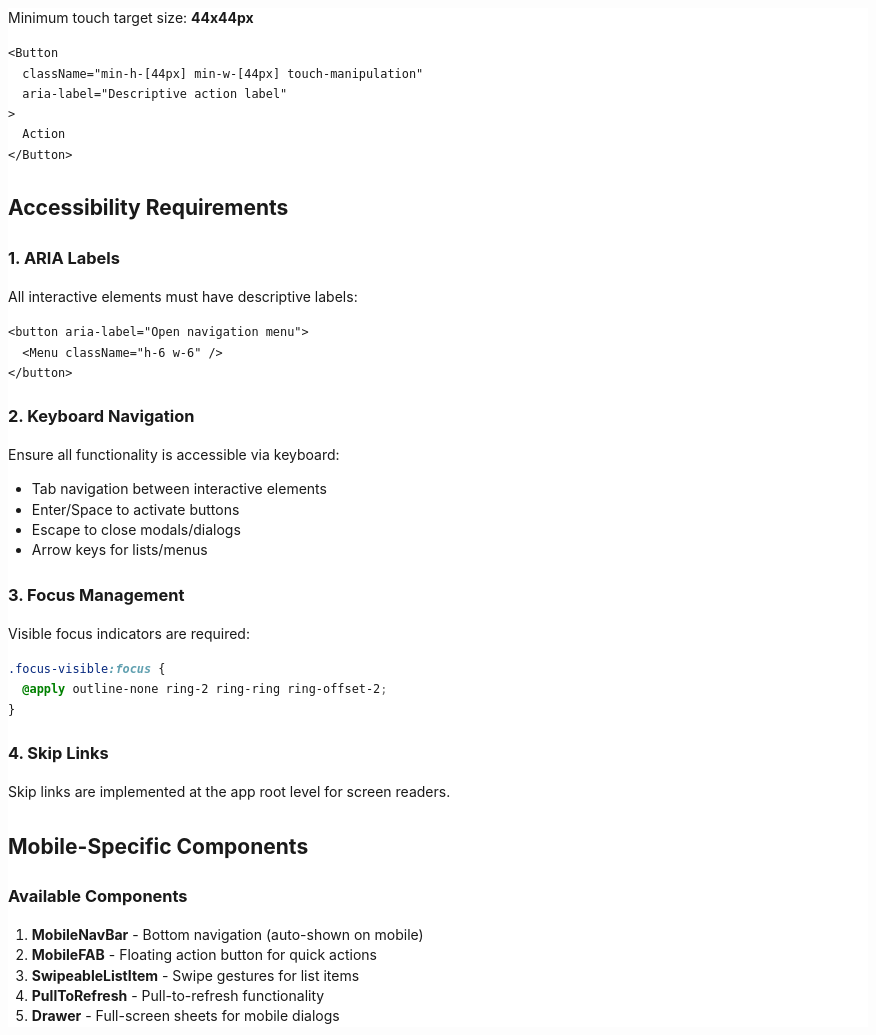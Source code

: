 Minimum touch target size: **44x44px**

```tsx
<Button 
  className="min-h-[44px] min-w-[44px] touch-manipulation"
  aria-label="Descriptive action label"
>
  Action
</Button>
```

## Accessibility Requirements

### 1. ARIA Labels

All interactive elements must have descriptive labels:

```tsx
<button aria-label="Open navigation menu">
  <Menu className="h-6 w-6" />
</button>
```

### 2. Keyboard Navigation

Ensure all functionality is accessible via keyboard:
- Tab navigation between interactive elements
- Enter/Space to activate buttons
- Escape to close modals/dialogs
- Arrow keys for lists/menus

### 3. Focus Management

Visible focus indicators are required:

```css
.focus-visible:focus {
  @apply outline-none ring-2 ring-ring ring-offset-2;
}
```

### 4. Skip Links

Skip links are implemented at the app root level for screen readers.

## Mobile-Specific Components

### Available Components

1. **MobileNavBar** - Bottom navigation (auto-shown on mobile)
2. **MobileFAB** - Floating action button for quick actions
3. **SwipeableListItem** - Swipe gestures for list items
4. **PullToRefresh** - Pull-to-refresh functionality
5. **Drawer** - Full-screen sheets for mobile dialogs
